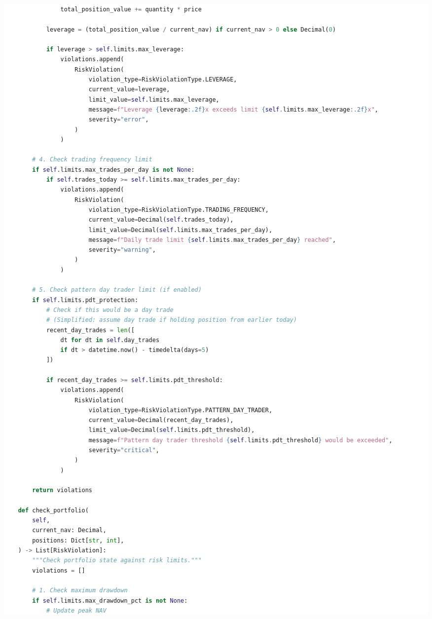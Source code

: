 ```python
                total_position_value += quantity * price

            leverage = (total_position_value / current_nav) if current_nav > 0 else Decimal(0)

            if leverage > self.limits.max_leverage:
                violations.append(
                    RiskViolation(
                        violation_type=RiskViolationType.LEVERAGE,
                        current_value=leverage,
                        limit_value=self.limits.max_leverage,
                        message=f"Leverage {leverage:.2f}x exceeds limit {self.limits.max_leverage:.2f}x",
                        severity="error",
                    )
                )

        # 4. Check trading frequency limit
        if self.limits.max_trades_per_day is not None:
            if self.trades_today >= self.limits.max_trades_per_day:
                violations.append(
                    RiskViolation(
                        violation_type=RiskViolationType.TRADING_FREQUENCY,
                        current_value=Decimal(self.trades_today),
                        limit_value=Decimal(self.limits.max_trades_per_day),
                        message=f"Daily trade limit {self.limits.max_trades_per_day} reached",
                        severity="warning",
                    )
                )

        # 5. Check pattern day trader limit (if enabled)
        if self.limits.pdt_protection:
            # Check if this would be a day trade
            # (Simplified: assume day trade if holding position from earlier today)
            recent_day_trades = len([
                dt for dt in self.day_trades
                if dt > datetime.now() - timedelta(days=5)
            ])

            if recent_day_trades >= self.limits.pdt_threshold:
                violations.append(
                    RiskViolation(
                        violation_type=RiskViolationType.PATTERN_DAY_TRADER,
                        current_value=Decimal(recent_day_trades),
                        limit_value=Decimal(self.limits.pdt_threshold),
                        message=f"Pattern day trader threshold {self.limits.pdt_threshold} would be exceeded",
                        severity="critical",
                    )
                )

        return violations

    def check_portfolio(
        self,
        current_nav: Decimal,
        positions: Dict[str, int],
    ) -> List[RiskViolation]:
        """Check portfolio state against risk limits."""
        violations = []

        # 1. Check maximum drawdown
        if self.limits.max_drawdown_pct is not None:
            # Update peak NAV
```